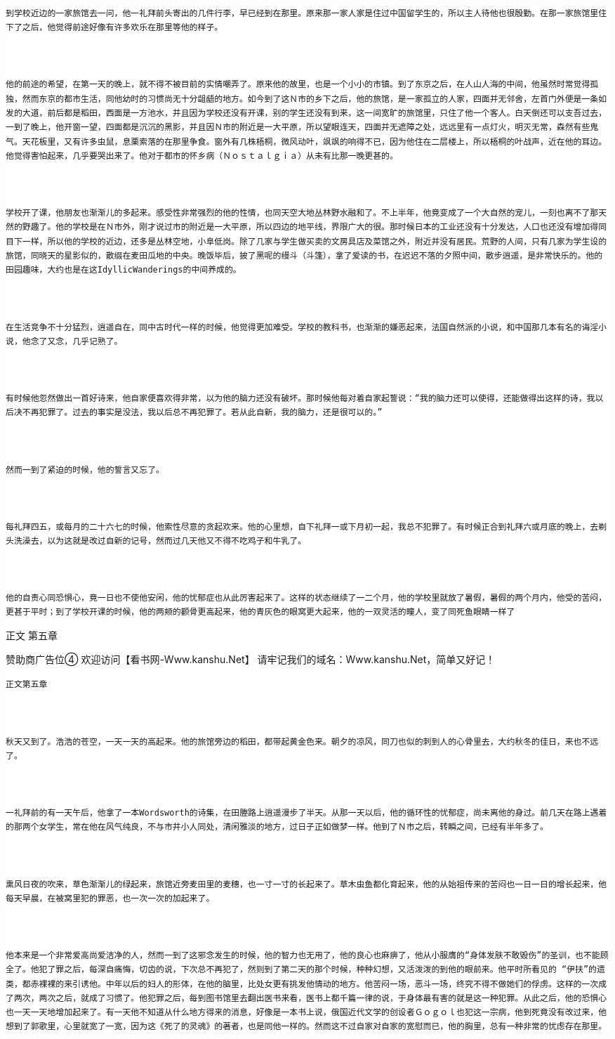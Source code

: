     到学校近边的一家旅馆去一问，他一礼拜前头寄出的几件行李，早已经到在那里。原来那一家人家是住过中国留学生的，所以主人待他也很殷勤。在那一家旅馆里住下了之后，他觉得前途好像有许多欢乐在那里等他的样子。



    他的前途的希望，在第一天的晚上，就不得不被目前的实情嘲弄了。原来他的故里，也是一个小小的市镇。到了东京之后，在人山人海的中间，他虽然时常觉得孤独，然而东京的都市生活，同他幼时的习惯尚无十分龃龉的地方。如今到了这Ｎ市的乡下之后，他的旅馆，是一家孤立的人家，四面并无邻舍，左首门外便是一条如发的大道，前后都是稻田，西面是一方池水，并且因为学校还没有开课，别的学生还没有到来，这一间宽旷的旅馆里，只住了他一个客人。白天倒还可以支吾过去，一到了晚上，他开窗一望，四面都是沉沉的黑影，并且因Ｎ市的附近是一大平原，所以望眼连天，四面并无遮障之处，远远里有一点灯火，明灭无常，森然有些鬼气。天花板里，又有许多虫鼠，息栗索落的在那里争食。窗外有几株梧桐，微风动叶，飒飒的响得不已，因为他住在二层楼上，所以梧桐的叶战声，近在他的耳边。他觉得害怕起来，几乎要哭出来了。他对于都市的怀乡病（Ｎｏｓｔａｌｇｉａ）从未有比那一晚更甚的。



    学校开了课，他朋友也渐渐儿的多起来。感受性非常强烈的他的性情，也同天空大地丛林野水融和了。不上半年，他竟变成了一个大自然的宠儿，一刻也离不了那天然的野趣了。他的学校是在Ｎ市外，刚才说过市的附近是一大平原，所以四边的地平线，界限广大的很。那时候日本的工业还没有十分发达，人口也还没有增加得同目下一样，所以他的学校的近边，还多是丛林空地，小阜低岗。除了几家与学生做买卖的文房具店及菜馆之外，附近并没有居民。荒野的人间，只有几家为学生设的旅馆，同晓天的星影似的，散缀在麦田瓜地的中央。晚饭毕后，披了黑呢的缦斗（斗篷），拿了爱读的书，在迟迟不落的夕照中间，散步逍遥，是非常快乐的。他的田园趣味，大约也是在这IdyllicWanderings的中间养成的。



    在生活竞争不十分猛烈，逍遥自在，同中古时代一样的时候，他觉得更加难受。学校的教科书，也渐渐的嫌恶起来，法国自然派的小说，和中国那几本有名的诲淫小说，他念了又念，几乎记熟了。



    有时候他忽然做出一首好诗来，他自家便喜欢得非常，以为他的脑力还没有破坏。那时候他每对着自家起誓说：“我的脑力还可以使得，还能做得出这样的诗，我以后决不再犯罪了。过去的事实是没法，我以后总不再犯罪了。若从此自新，我的脑力，还是很可以的。”



    然而一到了紧迫的时候，他的誓言又忘了。



    每礼拜四五，或每月的二十六七的时候，他索性尽意的贪起欢来。他的心里想，自下礼拜一或下月初一起，我总不犯罪了。有时候正合到礼拜六或月底的晚上，去剃头洗澡去，以为这就是改过自新的记号，然而过几天他又不得不吃鸡子和牛乳了。



    他的自责心同恐惧心，竟一日也不使他安闲，他的忧郁症也从此厉害起来了。这样的状态继续了一二个月，他的学校里就放了暑假，暑假的两个月内，他受的苦闷，更甚于平时；到了学校开课的时候，他的两颊的颧骨更高起来，他的青灰色的眼窝更大起来，他的一双灵活的瞳人，变了同死鱼眼睛一样了



正文 第五章

赞助商广告位④ 欢迎访问【看书网-Www.kanshu.Net】 请牢记我们的域名：Www.kanshu.Net，简单又好记！

    正文第五章



    秋天又到了。浩浩的苍空，一天一天的高起来。他的旅馆旁边的稻田，都带起黄金色来。朝夕的凉风，同刀也似的刺到人的心骨里去，大约秋冬的佳日，来也不远了。



    一礼拜前的有一天午后，他拿了一本Wordsworth的诗集，在田塍路上逍遥漫步了半天。从那一天以后，他的循环性的忧郁症，尚未离他的身过。前几天在路上遇着的那两个女学生，常在他在风气纯良，不与市井小人同处，清闲雅淡的地方，过日子正如做梦一样。他到了Ｎ市之后，转瞬之间，已经有半年多了。



    熏风日夜的吹来，草色渐渐儿的绿起来，旅馆近旁麦田里的麦穗，也一寸一寸的长起来了。草木虫鱼都化育起来，他的从始祖传来的苦闷也一日一日的增长起来，他每天早晨，在被窝里犯的罪恶，也一次一次的加起来了。



    他本来是一个非常爱高尚爱洁净的人，然而一到了这邪念发生的时候，他的智力也无用了，他的良心也麻痹了，他从小服膺的“身体发肤不敢毁伤”的圣训，也不能顾全了。他犯了罪之后，每深自痛悔，切齿的说，下次总不再犯了，然则到了第二天的那个时候，种种幻想，又活泼泼的到他的眼前来。他平时所看见的 “伊扶”的遗类，都赤裸裸的来引诱他。中年以后的妇人的形体，在他的脑里，比处女更有挑发他情动的地方。他苦闷一场，恶斗一场，终究不得不做她们的俘虏。这样的一次成了两次，两次之后，就成了习惯了。他犯罪之后，每到图书馆里去翻出医书来看，医书上都千篇一律的说，于身体最有害的就是这一种犯罪。从此之后，他的恐惧心也一天一天地增加起来了。有一天他不知道从什么地方得来的消息，好像是一本书上说，俄国近代文学的创设者Ｇｏｇｏｌ也犯这一宗病，他到死竟没有改过来，他想到了郭歌里，心里就宽了一宽，因为这《死了的灵魂》的著者，也是同他一样的。然而这不过自家对自家的宽慰而已，他的胸里，总有一种非常的忧虑存在那里。
